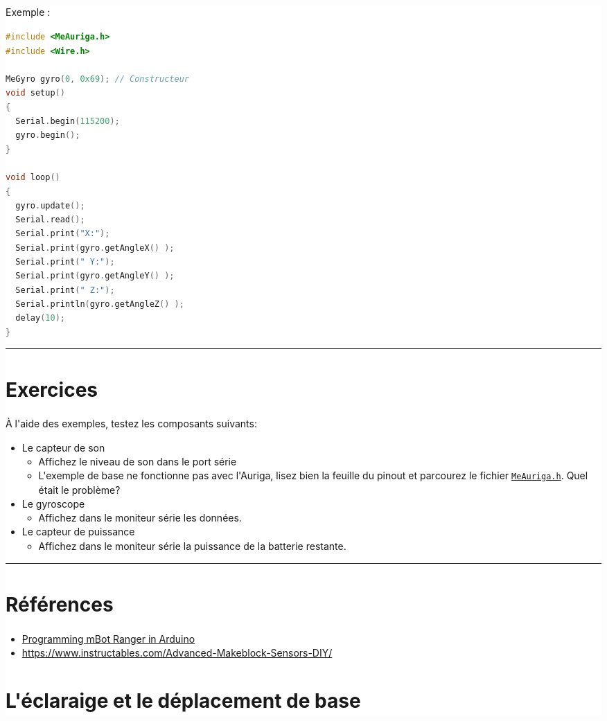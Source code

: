 Exemple : 
```cpp
#include <MeAuriga.h>
#include <Wire.h>

MeGyro gyro(0, 0x69); // Constructeur
void setup()
{
  Serial.begin(115200);
  gyro.begin();
}

void loop()
{
  gyro.update();
  Serial.read();
  Serial.print("X:");
  Serial.print(gyro.getAngleX() );
  Serial.print(" Y:");
  Serial.print(gyro.getAngleY() );
  Serial.print(" Z:");
  Serial.println(gyro.getAngleZ() );
  delay(10);
}
```

---

# Exercices
À l'aide des exemples, testez les composants suivants:
- Le capteur de son
  - Affichez le niveau de son dans le port série
  - L'exemple de base ne fonctionne pas avec l'Auriga, lisez bien la feuille du pinout et parcourez le fichier [`MeAuriga.h`](https://github.com/Makeblock-official/Makeblock-Libraries/blob/master/src/MeAuriga.h). Quel était le problème?
- Le gyroscope
  - Affichez dans le moniteur série les données. 
- Le capteur de puissance
  - Affichez dans le moniteur série la puissance de la batterie restante.

---

# Références
- <a href="https://support.makeblock.com/hc/en-us/articles/1500004053721-Programming-mBot-Ranger-in-Arduino" target="_blank">Programming mBot Ranger in Arduino</a>
- https://www.instructables.com/Advanced-Makeblock-Sensors-DIY/




# L'éclaraige et le déplacement de base 
